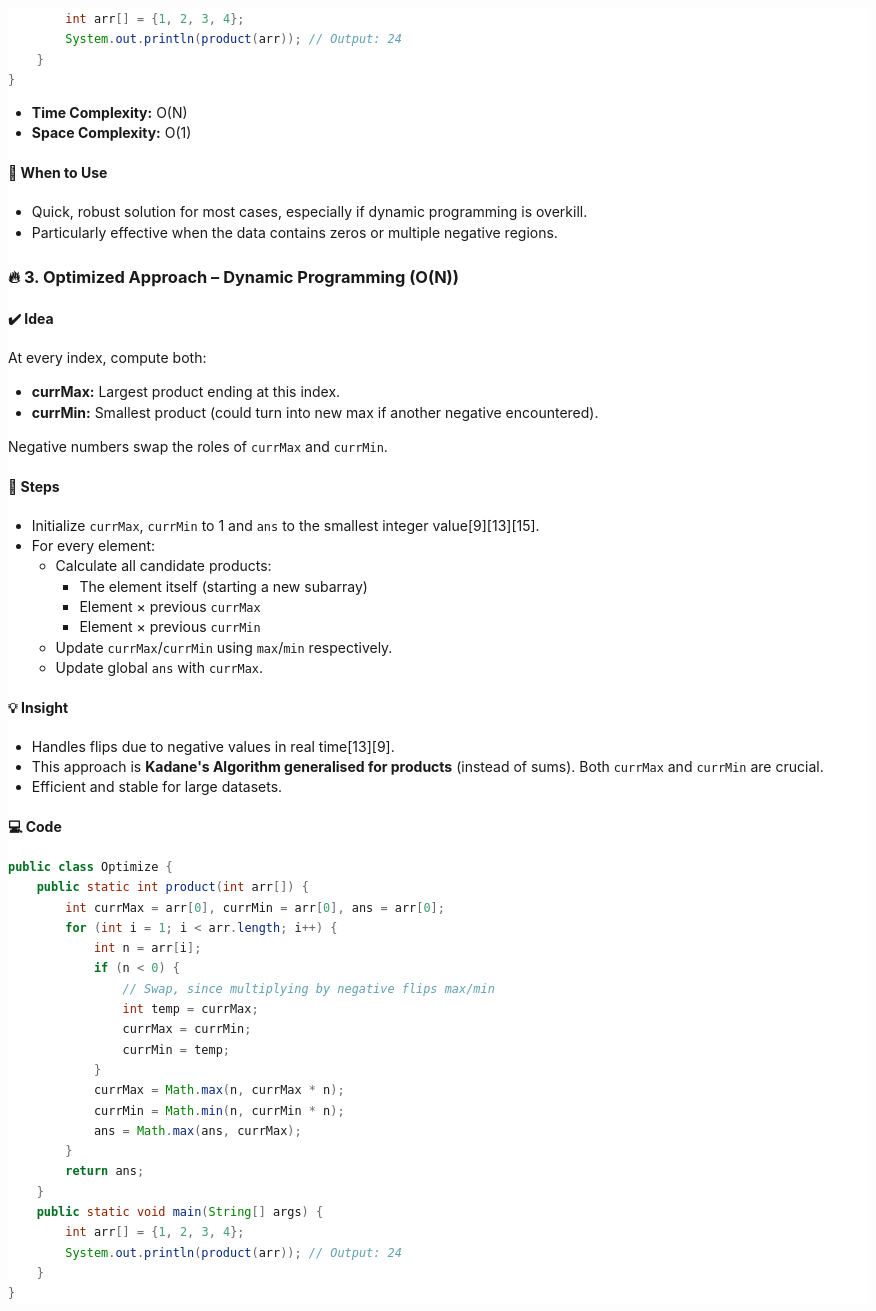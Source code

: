 ```java
        int arr[] = {1, 2, 3, 4};
        System.out.println(product(arr)); // Output: 24
    }
}
```
- **Time Complexity:** O(N)
- **Space Complexity:** O(1)

#### 🧩 When to Use

- Quick, robust solution for most cases, especially if dynamic programming is overkill.
- Particularly effective when the data contains zeros or multiple negative regions.

### 🔥 3. Optimized Approach – Dynamic Programming (O(N))

#### ✔️ Idea

At every index, compute both:
- **currMax:** Largest product ending at this index.
- **currMin:** Smallest product (could turn into new max if another negative encountered).

Negative numbers swap the roles of `currMax` and `currMin`.

#### 🔧 Steps

- Initialize `currMax`, `currMin` to 1 and `ans` to the smallest integer value[9][13][15].
- For every element:
  - Calculate all candidate products:
    - The element itself (starting a new subarray)
    - Element × previous `currMax`
    - Element × previous `currMin`
  - Update `currMax`/`currMin` using `max`/`min` respectively.
  - Update global `ans` with `currMax`.

#### 💡 Insight

- Handles flips due to negative values in real time[13][9].
- This approach is **Kadane's Algorithm generalised for products** (instead of sums). Both `currMax` and `currMin` are crucial.
- Efficient and stable for large datasets.

#### 💻 Code

```java
public class Optimize {
    public static int product(int arr[]) {
        int currMax = arr[0], currMin = arr[0], ans = arr[0];
        for (int i = 1; i < arr.length; i++) {
            int n = arr[i];
            if (n < 0) {
                // Swap, since multiplying by negative flips max/min
                int temp = currMax;
                currMax = currMin;
                currMin = temp;
            }
            currMax = Math.max(n, currMax * n);
            currMin = Math.min(n, currMin * n);
            ans = Math.max(ans, currMax);
        }
        return ans;
    }
    public static void main(String[] args) {
        int arr[] = {1, 2, 3, 4};
        System.out.println(product(arr)); // Output: 24
    }
}
```